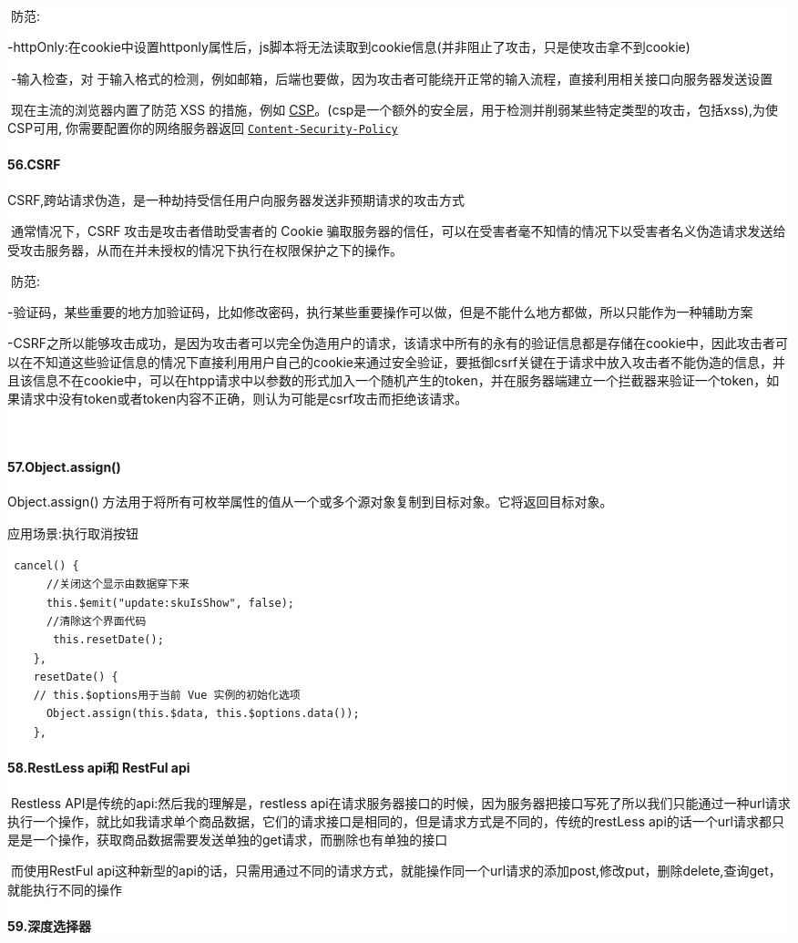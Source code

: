 ​     防范:

​          -httpOnly:在cookie中设置httponly属性后，js脚本将无法读取到cookie信息(并非阻止了攻击，只是使攻击拿不到cookie)

​		  -输入检查，对 于输入格式的检测，例如邮箱，后端也要做，因为攻击者可能绕开正常的输入流程，直接利用相关接口向服务器发送设置

​         现在主流的浏览器内置了防范 XSS 的措施，例如 [CSP](https://developer.mozilla.org/zh-CN/docs/Web/HTTP/CSP)。(csp是一个额外的安全层，用于检测并削弱某些特定类型的攻击，包括xss),为使CSP可用, 你需要配置你的网络服务器返回  [`Content-Security-Policy`](https://developer.mozilla.org/zh-CN/docs/Web/HTTP/Headers/Content-Security-Policy) 

 

#### 56.CSRF

​		CSRF,跨站请求伪造，是一种劫持受信任用户向服务器发送非预期请求的攻击方式

​         通常情况下，CSRF 攻击是攻击者借助受害者的 Cookie 骗取服务器的信任，可以在受害者毫不知情的情况下以受害者名义伪造请求发送给受攻击服务器，从而在并未授权的情况下执行在权限保护之下的操作。

​       防范:

​        -验证码，某些重要的地方加验证码，比如修改密码，执行某些重要操作可以做，但是不能什么地方都做，所以只能作为一种辅助方案

​        -CSRF之所以能够攻击成功，是因为攻击者可以完全伪造用户的请求，该请求中所有的永有的验证信息都是存储在cookie中，因此攻击者可以在不知道这些验证信息的情况下直接利用用户自己的cookie来通过安全验证，要抵御csrf关键在于请求中放入攻击者不能伪造的信息，并且该信息不在cookie中，可以在htpp请求中以参数的形式加入一个随机产生的token，并在服务器端建立一个拦截器来验证一个token，如果请求中没有token或者token内容不正确，则认为可能是csrf攻击而拒绝该请求。

​     

#### 57.Object.assign()

Object.assign() 方法用于将所有可枚举属性的值从一个或多个源对象复制到目标对象。它将返回目标对象。

应用场景:执行取消按钮

```
 cancel() {
      //关闭这个显示由数据穿下来
      this.$emit("update:skuIsShow", false);
      //清除这个界面代码
       this.resetDate(); 
    },
    resetDate() {
    // this.$options用于当前 Vue 实例的初始化选项
      Object.assign(this.$data, this.$options.data());
    },
```





#### 58.RestLess api和 RestFul api

​      Restless API是传统的api:然后我的理解是，restless api在请求服务器接口的时候，因为服务器把接口写死了所以我们只能通过一种url请求执行一个操作，就比如我请求单个商品数据，它们的请求接口是相同的，但是请求方式是不同的，传统的restLess api的话一个url请求都只是是一个操作，获取商品数据需要发送单独的get请求，而删除也有单独的接口

​      而使用RestFul api这种新型的api的话，只需用通过不同的请求方式，就能操作同一个url请求的添加post,修改put，删除delete,查询get，就能执行不同的操作

####  59.深度选择器
